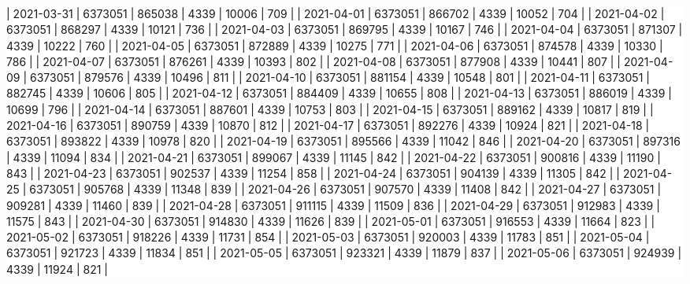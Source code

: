| 2021-03-31 | 6373051 | 865038 | 4339 | 10006 | 709 |
| 2021-04-01 | 6373051 | 866702 | 4339 | 10052 | 704 |
| 2021-04-02 | 6373051 | 868297 | 4339 | 10121 | 736 |
| 2021-04-03 | 6373051 | 869795 | 4339 | 10167 | 746 |
| 2021-04-04 | 6373051 | 871307 | 4339 | 10222 | 760 |
| 2021-04-05 | 6373051 | 872889 | 4339 | 10275 | 771 |
| 2021-04-06 | 6373051 | 874578 | 4339 | 10330 | 786 |
| 2021-04-07 | 6373051 | 876261 | 4339 | 10393 | 802 |
| 2021-04-08 | 6373051 | 877908 | 4339 | 10441 | 807 |
| 2021-04-09 | 6373051 | 879576 | 4339 | 10496 | 811 |
| 2021-04-10 | 6373051 | 881154 | 4339 | 10548 | 801 |
| 2021-04-11 | 6373051 | 882745 | 4339 | 10606 | 805 |
| 2021-04-12 | 6373051 | 884409 | 4339 | 10655 | 808 |
| 2021-04-13 | 6373051 | 886019 | 4339 | 10699 | 796 |
| 2021-04-14 | 6373051 | 887601 | 4339 | 10753 | 803 |
| 2021-04-15 | 6373051 | 889162 | 4339 | 10817 | 819 |
| 2021-04-16 | 6373051 | 890759 | 4339 | 10870 | 812 |
| 2021-04-17 | 6373051 | 892276 | 4339 | 10924 | 821 |
| 2021-04-18 | 6373051 | 893822 | 4339 | 10978 | 820 |
| 2021-04-19 | 6373051 | 895566 | 4339 | 11042 | 846 |
| 2021-04-20 | 6373051 | 897316 | 4339 | 11094 | 834 |
| 2021-04-21 | 6373051 | 899067 | 4339 | 11145 | 842 |
| 2021-04-22 | 6373051 | 900816 | 4339 | 11190 | 843 |
| 2021-04-23 | 6373051 | 902537 | 4339 | 11254 | 858 |
| 2021-04-24 | 6373051 | 904139 | 4339 | 11305 | 842 |
| 2021-04-25 | 6373051 | 905768 | 4339 | 11348 | 839 |
| 2021-04-26 | 6373051 | 907570 | 4339 | 11408 | 842 |
| 2021-04-27 | 6373051 | 909281 | 4339 | 11460 | 839 |
| 2021-04-28 | 6373051 | 911115 | 4339 | 11509 | 836 |
| 2021-04-29 | 6373051 | 912983 | 4339 | 11575 | 843 |
| 2021-04-30 | 6373051 | 914830 | 4339 | 11626 | 839 |
| 2021-05-01 | 6373051 | 916553 | 4339 | 11664 | 823 |
| 2021-05-02 | 6373051 | 918226 | 4339 | 11731 | 854 |
| 2021-05-03 | 6373051 | 920003 | 4339 | 11783 | 851 |
| 2021-05-04 | 6373051 | 921723 | 4339 | 11834 | 851 |
| 2021-05-05 | 6373051 | 923321 | 4339 | 11879 | 837 |
| 2021-05-06 | 6373051 | 924939 | 4339 | 11924 | 821 |